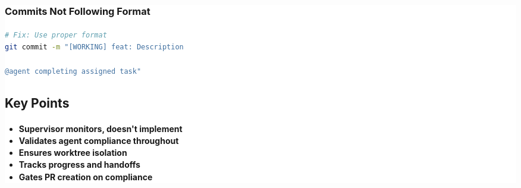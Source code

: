 ### Commits Not Following Format
```bash
# Fix: Use proper format
git commit -m "[WORKING] feat: Description

@agent completing assigned task"
```

## Key Points

- **Supervisor monitors, doesn't implement**
- **Validates agent compliance throughout**
- **Ensures worktree isolation**
- **Tracks progress and handoffs**
- **Gates PR creation on compliance**